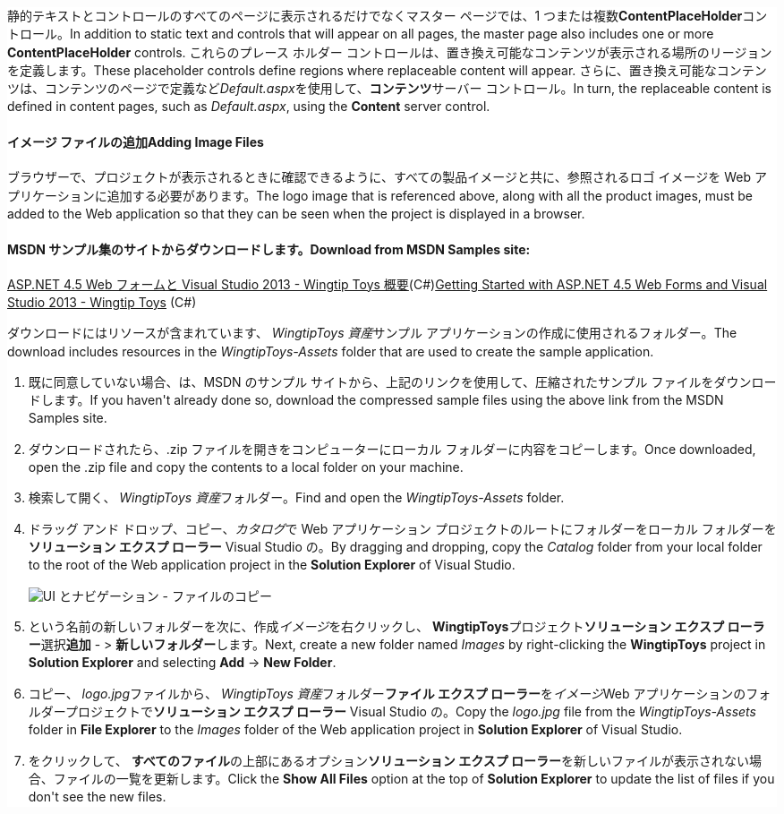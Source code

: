<span data-ttu-id="58a7f-194">静的テキストとコントロールのすべてのページに表示されるだけでなくマスター ページでは、1 つまたは複数**ContentPlaceHolder**コントロール。</span><span class="sxs-lookup"><span data-stu-id="58a7f-194">In addition to static text and controls that will appear on all pages, the master page also includes one or more **ContentPlaceHolder** controls.</span></span> <span data-ttu-id="58a7f-195">これらのプレース ホルダー コントロールは、置き換え可能なコンテンツが表示される場所のリージョンを定義します。</span><span class="sxs-lookup"><span data-stu-id="58a7f-195">These placeholder controls define regions where replaceable content will appear.</span></span> <span data-ttu-id="58a7f-196">さらに、置き換え可能なコンテンツは、コンテンツのページで定義など*Default.aspx*を使用して、**コンテンツ**サーバー コントロール。</span><span class="sxs-lookup"><span data-stu-id="58a7f-196">In turn, the replaceable content is defined in content pages, such as *Default.aspx*, using the **Content** server control.</span></span>

#### <a name="adding-image-files"></a><span data-ttu-id="58a7f-197">イメージ ファイルの追加</span><span class="sxs-lookup"><span data-stu-id="58a7f-197">Adding Image Files</span></span>

<span data-ttu-id="58a7f-198">ブラウザーで、プロジェクトが表示されるときに確認できるように、すべての製品イメージと共に、参照されるロゴ イメージを Web アプリケーションに追加する必要があります。</span><span class="sxs-lookup"><span data-stu-id="58a7f-198">The logo image that is referenced above, along with all the product images, must be added to the Web application so that they can be seen when the project is displayed in a browser.</span></span>

#### <a name="download-from-msdn-samples-site"></a><span data-ttu-id="58a7f-199">MSDN サンプル集のサイトからダウンロードします。</span><span class="sxs-lookup"><span data-stu-id="58a7f-199">Download from MSDN Samples site:</span></span>

<span data-ttu-id="58a7f-200">[ASP.NET 4.5 Web フォームと Visual Studio 2013 - Wingtip Toys 概要](https://go.microsoft.com/fwlink/?LinkID=389434&clcid=0x409)(C#)</span><span class="sxs-lookup"><span data-stu-id="58a7f-200">[Getting Started with ASP.NET 4.5 Web Forms and Visual Studio 2013 - Wingtip Toys](https://go.microsoft.com/fwlink/?LinkID=389434&clcid=0x409) (C#)</span></span>

<span data-ttu-id="58a7f-201">ダウンロードにはリソースが含まれています、 *WingtipToys 資産*サンプル アプリケーションの作成に使用されるフォルダー。</span><span class="sxs-lookup"><span data-stu-id="58a7f-201">The download includes resources in the *WingtipToys-Assets* folder that are used to create the sample application.</span></span>

1. <span data-ttu-id="58a7f-202">既に同意していない場合、は、MSDN のサンプル サイトから、上記のリンクを使用して、圧縮されたサンプル ファイルをダウンロードします。</span><span class="sxs-lookup"><span data-stu-id="58a7f-202">If you haven't already done so, download the compressed sample files using the above link from the MSDN Samples site.</span></span>
2. <span data-ttu-id="58a7f-203">ダウンロードされたら、.zip ファイルを開きをコンピューターにローカル フォルダーに内容をコピーします。</span><span class="sxs-lookup"><span data-stu-id="58a7f-203">Once downloaded, open the .zip file and copy the contents to a local folder on your machine.</span></span>
3. <span data-ttu-id="58a7f-204">検索して開く、 *WingtipToys 資産*フォルダー。</span><span class="sxs-lookup"><span data-stu-id="58a7f-204">Find and open the *WingtipToys-Assets* folder.</span></span>
4. <span data-ttu-id="58a7f-205">ドラッグ アンド ドロップ、コピー、*カタログ*で Web アプリケーション プロジェクトのルートにフォルダーをローカル フォルダーを**ソリューション エクスプ ローラー** Visual Studio の。</span><span class="sxs-lookup"><span data-stu-id="58a7f-205">By dragging and dropping, copy the *Catalog* folder from your local folder to the root of the Web application project in the **Solution Explorer** of Visual Studio.</span></span> 

    ![UI とナビゲーション - ファイルのコピー](ui_and_navigation/_static/image1.png)
5. <span data-ttu-id="58a7f-207">という名前の新しいフォルダーを次に、作成*イメージ*を右クリックし、 **WingtipToys**プロジェクト**ソリューション エクスプ ローラー**選択**追加** - &gt; **新しいフォルダー**します。</span><span class="sxs-lookup"><span data-stu-id="58a7f-207">Next, create a new folder named *Images* by right-clicking the **WingtipToys** project in **Solution Explorer** and selecting **Add** -&gt; **New Folder**.</span></span>
6. <span data-ttu-id="58a7f-208">コピー、 *logo.jpg*ファイルから、 *WingtipToys 資産*フォルダー**ファイル エクスプ ローラー**を*イメージ*Web アプリケーションのフォルダープロジェクトで**ソリューション エクスプ ローラー** Visual Studio の。</span><span class="sxs-lookup"><span data-stu-id="58a7f-208">Copy the *logo.jpg* file from the *WingtipToys-Assets* folder in **File Explorer** to the *Images* folder of the Web application project in **Solution Explorer** of Visual Studio.</span></span>
7. <span data-ttu-id="58a7f-209">をクリックして、 **すべてのファイル**の上部にあるオプション**ソリューション エクスプ ローラー**を新しいファイルが表示されない場合、ファイルの一覧を更新します。</span><span class="sxs-lookup"><span data-stu-id="58a7f-209">Click the **Show All Files** option at the top of **Solution Explorer** to update the list of files if you don't see the new files.</span></span>  
  
